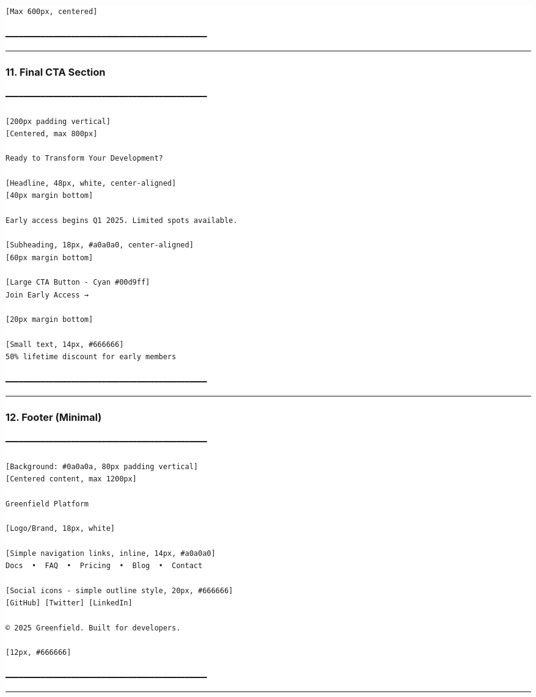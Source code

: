 ```
[Max 600px, centered]

━━━━━━━━━━━━━━━━━━━━━━━━━━━━━━━━━━━━━━━━━━━━━━
```

---

### 11. Final CTA Section

```
━━━━━━━━━━━━━━━━━━━━━━━━━━━━━━━━━━━━━━━━━━━━━━

[200px padding vertical]
[Centered, max 800px]

Ready to Transform Your Development?

[Headline, 48px, white, center-aligned]
[40px margin bottom]

Early access begins Q1 2025. Limited spots available.

[Subheading, 18px, #a0a0a0, center-aligned]
[60px margin bottom]

[Large CTA Button - Cyan #00d9ff]
Join Early Access →

[20px margin bottom]

[Small text, 14px, #666666]
50% lifetime discount for early members

━━━━━━━━━━━━━━━━━━━━━━━━━━━━━━━━━━━━━━━━━━━━━━
```

---

### 12. Footer (Minimal)

```
━━━━━━━━━━━━━━━━━━━━━━━━━━━━━━━━━━━━━━━━━━━━━━

[Background: #0a0a0a, 80px padding vertical]
[Centered content, max 1200px]

Greenfield Platform

[Logo/Brand, 18px, white]

[Simple navigation links, inline, 14px, #a0a0a0]
Docs  •  FAQ  •  Pricing  •  Blog  •  Contact

[Social icons - simple outline style, 20px, #666666]
[GitHub] [Twitter] [LinkedIn]

© 2025 Greenfield. Built for developers.

[12px, #666666]

━━━━━━━━━━━━━━━━━━━━━━━━━━━━━━━━━━━━━━━━━━━━━━
```

---